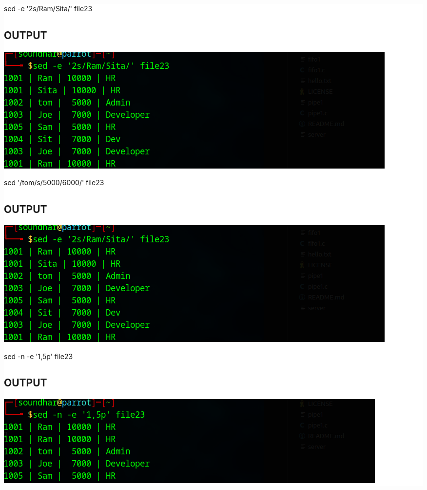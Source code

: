 
sed  -e '2s/Ram/Sita/' file23
## OUTPUT
![image1](img/image30.png)	



sed  '/tom/s/5000/6000/' file23
## OUTPUT
![image1](img/image30.png)	



sed -n -e '1,5p' file23
## OUTPUT
![image1](img/image31.png)	
